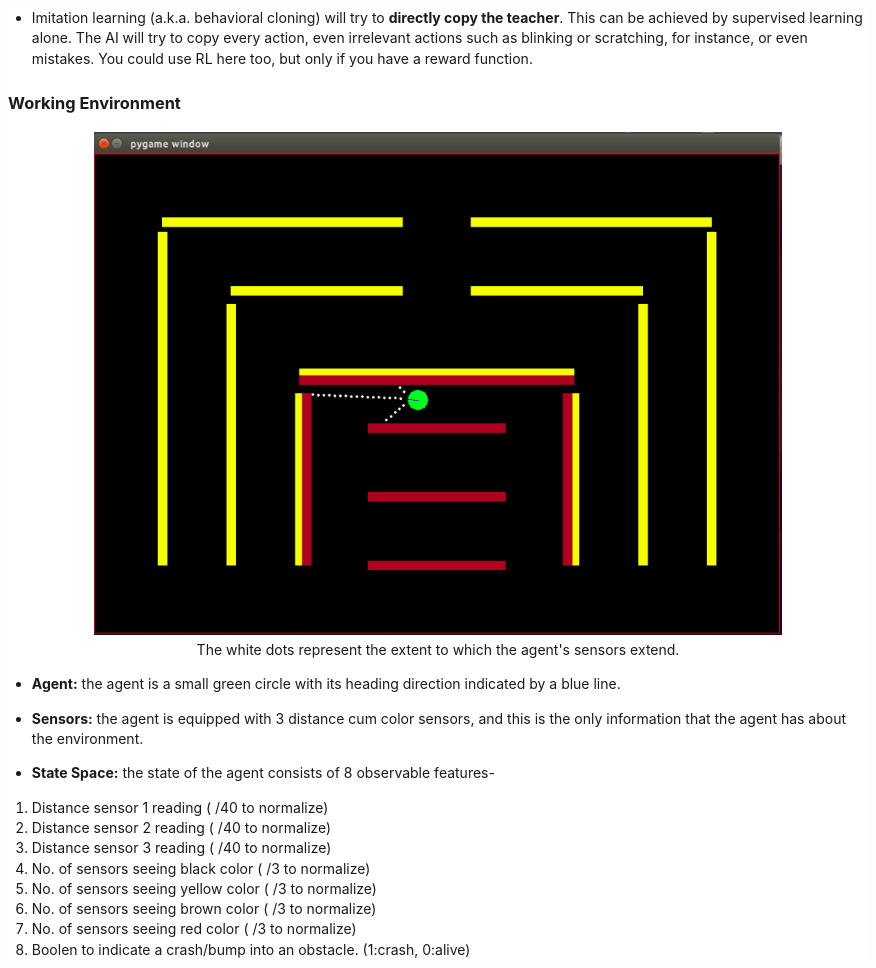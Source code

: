 + Imitation learning (a.k.a. behavioral cloning) will try to **directly copy the teacher**. This can be achieved by supervised learning alone. The AI will try to copy every action, even irrelevant actions such as blinking or scratching, for instance, or even mistakes. You could use RL here too, but only if you have a reward function.



### Working Environment

<div class="imgcap" align="middle">
<img src="/assets/IRL/envo.png" width="80%">
<div class="thecap" align="middle" >
	The white dots represent the extent to which the agent's sensors extend.
</div>
</div>

+ **Agent:** the agent is a small green circle with its heading direction indicated by a blue line.

+ **Sensors:** the agent is equipped with 3 distance cum color sensors, and this is the only information that the agent has about the environment.

+ **State Space:** the state of the agent consists of 8 observable features- 
1. Distance sensor 1 reading ( /40 to normalize)
2. Distance sensor 2 reading ( /40 to normalize)
3. Distance sensor 3 reading ( /40 to normalize)
4. No. of sensors seeing black color ( /3 to normalize)
5. No. of sensors seeing yellow color ( /3 to normalize)
6. No. of sensors seeing brown color ( /3 to normalize)
7. No. of sensors seeing red color ( /3 to normalize)
8. Boolen to indicate a crash/bump into an obstacle. (1:crash, 0:alive)
